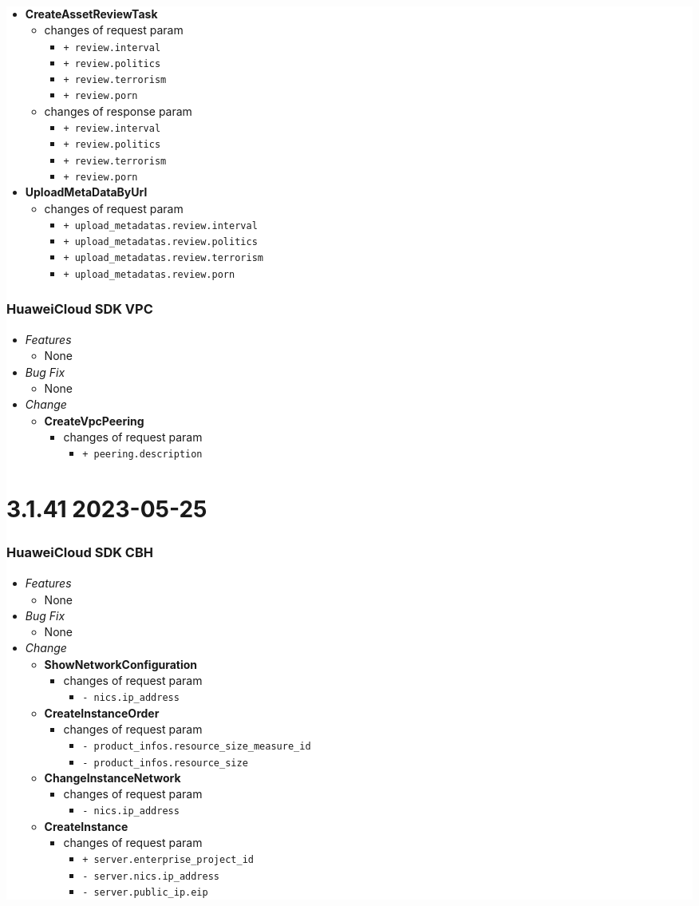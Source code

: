   - **CreateAssetReviewTask**
    - changes of request param
      - `+ review.interval`
      - `+ review.politics`
      - `+ review.terrorism`
      - `+ review.porn`
    - changes of response param
      - `+ review.interval`
      - `+ review.politics`
      - `+ review.terrorism`
      - `+ review.porn`
  - **UploadMetaDataByUrl**
    - changes of request param
      - `+ upload_metadatas.review.interval`
      - `+ upload_metadatas.review.politics`
      - `+ upload_metadatas.review.terrorism`
      - `+ upload_metadatas.review.porn`

### HuaweiCloud SDK VPC

- _Features_
  - None
- _Bug Fix_
  - None
- _Change_
  - **CreateVpcPeering**
    - changes of request param
      - `+ peering.description`

# 3.1.41 2023-05-25

### HuaweiCloud SDK CBH

- _Features_
  - None
- _Bug Fix_
  - None
- _Change_
  - **ShowNetworkConfiguration**
    - changes of request param
      - `- nics.ip_address`
  - **CreateInstanceOrder**
    - changes of request param
      - `- product_infos.resource_size_measure_id`
      - `- product_infos.resource_size`
  - **ChangeInstanceNetwork**
    - changes of request param
      - `- nics.ip_address`
  - **CreateInstance**
    - changes of request param
      - `+ server.enterprise_project_id`
      - `- server.nics.ip_address`
      - `- server.public_ip.eip`
